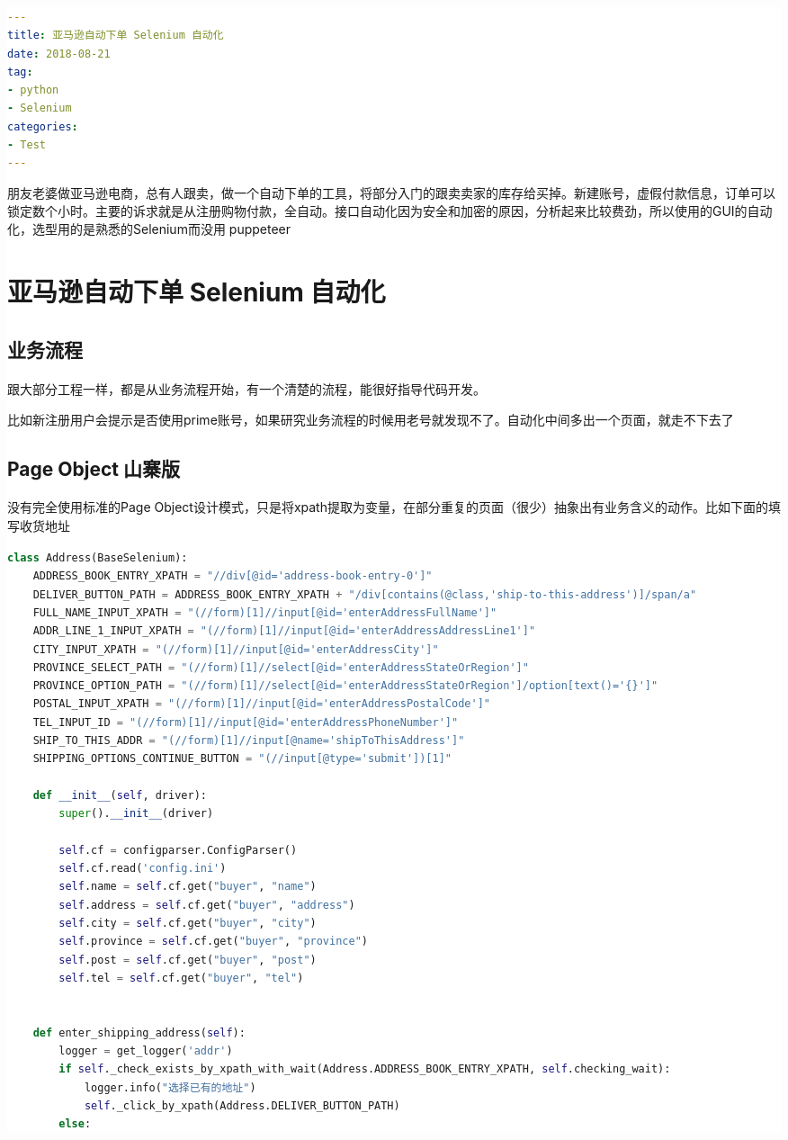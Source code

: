 ```yaml
---
title: 亚马逊自动下单 Selenium 自动化
date: 2018-08-21
tag: 
- python
- Selenium
categories:
- Test
---
```

朋友老婆做亚马逊电商，总有人跟卖，做一个自动下单的工具，将部分入门的跟卖卖家的库存给买掉。新建账号，虚假付款信息，订单可以锁定数个小时。主要的诉求就是从注册购物付款，全自动。接口自动化因为安全和加密的原因，分析起来比较费劲，所以使用的GUI的自动化，选型用的是熟悉的Selenium而没用 puppeteer


# 亚马逊自动下单 Selenium 自动化

## 业务流程

跟大部分工程一样，都是从业务流程开始，有一个清楚的流程，能很好指导代码开发。

比如新注册用户会提示是否使用prime账号，如果研究业务流程的时候用老号就发现不了。自动化中间多出一个页面，就走不下去了

## Page Object 山寨版

没有完全使用标准的Page Object设计模式，只是将xpath提取为变量，在部分重复的页面（很少）抽象出有业务含义的动作。比如下面的填写收货地址

```python
class Address(BaseSelenium):
    ADDRESS_BOOK_ENTRY_XPATH = "//div[@id='address-book-entry-0']"
    DELIVER_BUTTON_PATH = ADDRESS_BOOK_ENTRY_XPATH + "/div[contains(@class,'ship-to-this-address')]/span/a"
    FULL_NAME_INPUT_XPATH = "(//form)[1]//input[@id='enterAddressFullName']"
    ADDR_LINE_1_INPUT_XPATH = "(//form)[1]//input[@id='enterAddressAddressLine1']"
    CITY_INPUT_XPATH = "(//form)[1]//input[@id='enterAddressCity']"
    PROVINCE_SELECT_PATH = "(//form)[1]//select[@id='enterAddressStateOrRegion']"
    PROVINCE_OPTION_PATH = "(//form)[1]//select[@id='enterAddressStateOrRegion']/option[text()='{}']"
    POSTAL_INPUT_XPATH = "(//form)[1]//input[@id='enterAddressPostalCode']"
    TEL_INPUT_ID = "(//form)[1]//input[@id='enterAddressPhoneNumber']"
    SHIP_TO_THIS_ADDR = "(//form)[1]//input[@name='shipToThisAddress']"
    SHIPPING_OPTIONS_CONTINUE_BUTTON = "(//input[@type='submit'])[1]"

    def __init__(self, driver):
        super().__init__(driver)

        self.cf = configparser.ConfigParser()
        self.cf.read('config.ini')
        self.name = self.cf.get("buyer", "name")
        self.address = self.cf.get("buyer", "address")
        self.city = self.cf.get("buyer", "city")
        self.province = self.cf.get("buyer", "province")
        self.post = self.cf.get("buyer", "post")
        self.tel = self.cf.get("buyer", "tel")


    def enter_shipping_address(self):
        logger = get_logger('addr')
        if self._check_exists_by_xpath_with_wait(Address.ADDRESS_BOOK_ENTRY_XPATH, self.checking_wait):
            logger.info("选择已有的地址")
            self._click_by_xpath(Address.DELIVER_BUTTON_PATH)
        else:
```